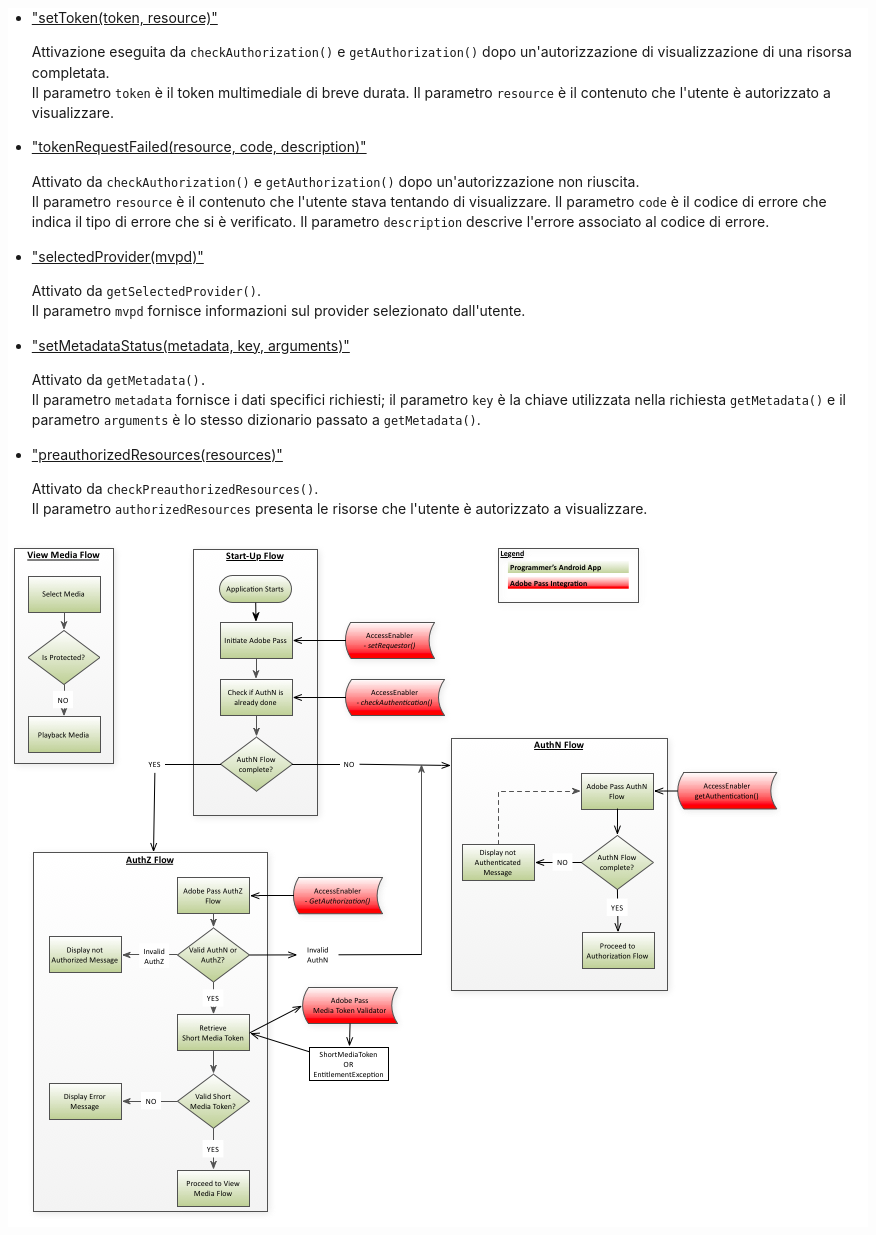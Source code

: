    - [&quot;setToken(token, resource)&quot;](#$setToken)

     Attivazione eseguita da `checkAuthorization()` e `getAuthorization()` dopo un&#39;autorizzazione di visualizzazione di una risorsa completata.\
     Il parametro `token` è il token multimediale di breve durata. Il parametro `resource` è il contenuto che l&#39;utente è autorizzato a visualizzare.

   - [&quot;tokenRequestFailed(resource, code, description)&quot;](#$tokenRequestFailed)

     Attivato da `checkAuthorization()` e `getAuthorization()` dopo un&#39;autorizzazione non riuscita.\
     Il parametro `resource` è il contenuto che l&#39;utente stava tentando di visualizzare. Il parametro `code` è il codice di errore che indica il tipo di errore che si è verificato. Il parametro `description` descrive l&#39;errore associato al codice di errore.

   - [&quot;selectedProvider(mvpd)&quot;](#$selectedProvider)

     Attivato da `getSelectedProvider()`.\
     Il parametro `mvpd` fornisce informazioni sul provider selezionato dall&#39;utente.

   - [&quot;setMetadataStatus(metadata, key, arguments)&quot;](#$setMetadataStatus)

     Attivato da `getMetadata().`\
     Il parametro `metadata` fornisce i dati specifici richiesti; il parametro `key` è la chiave utilizzata nella richiesta `getMetadata()` e il parametro `arguments` è lo stesso dizionario passato a `getMetadata()`.

   - [&quot;preauthorizedResources(resources)&quot;](#$preauthResources)

     Attivato da `checkPreauthorizedResources()`.\
     Il parametro `authorizedResources` presenta le risorse che l&#39;utente è autorizzato a visualizzare.


![](../../../../assets/android-entitlement-flows.png)
